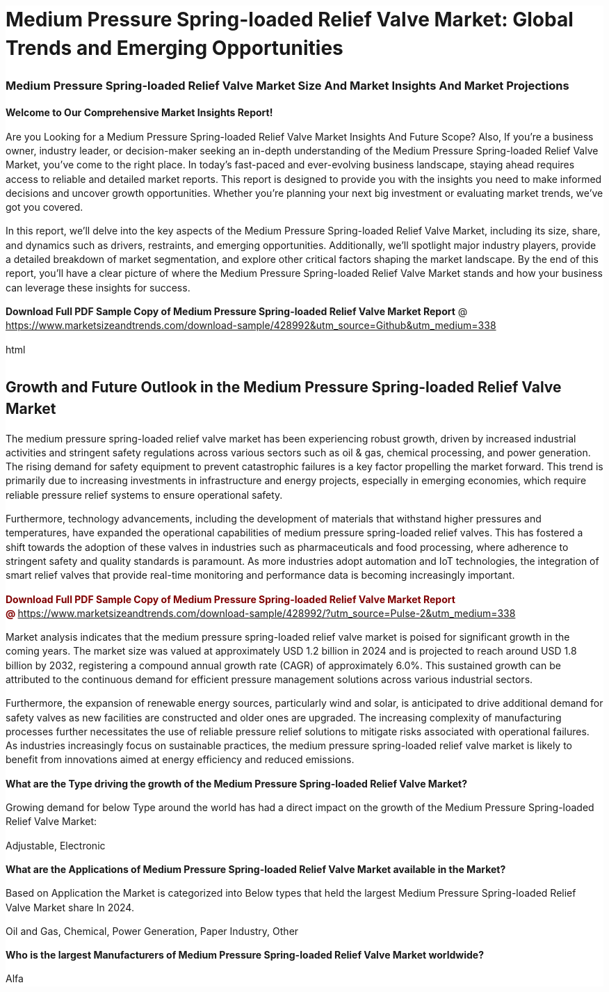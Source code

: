 <h1> Medium Pressure Spring-loaded Relief Valve Market: Global Trends and Emerging Opportunities</h1><div class="" data-test-id=""><h3><span class="">Medium Pressure Spring-loaded Relief Valve Market Size And Market Insights And Market Projections</span></h3></div><div class="" data-test-id=""><p><strong>Welcome to Our Comprehensive Market Insights Report!</strong></p><p>Are you Looking for a Medium Pressure Spring-loaded Relief Valve Market Insights And Future Scope? Also, If you&rsquo;re a business owner, industry leader, or decision-maker seeking an in-depth understanding of the Medium Pressure Spring-loaded Relief Valve Market, you&rsquo;ve come to the right place. In today&rsquo;s fast-paced and ever-evolving business landscape, staying ahead requires access to reliable and detailed market reports. This report is designed to provide you with the insights you need to make informed decisions and uncover growth opportunities. Whether you&rsquo;re planning your next big investment or evaluating market trends, we&rsquo;ve got you covered.</p><p>In this report, we&rsquo;ll delve into the key aspects of the Medium Pressure Spring-loaded Relief Valve Market, including its size, share, and dynamics such as drivers, restraints, and emerging opportunities. Additionally, we&rsquo;ll spotlight major industry players, provide a detailed breakdown of market segmentation, and explore other critical factors shaping the market landscape. By the end of this report, you&rsquo;ll have a clear picture of where the Medium Pressure Spring-loaded Relief Valve Market stands and how your business can leverage these insights for success.</p><p><strong>Download Full PDF Sample Copy of Medium Pressure Spring-loaded Relief Valve Market Report</strong> @ <a href="https://www.marketsizeandtrends.com/download-sample/428992&utm_source=Github&utm_medium=338" target="_blank">https://www.marketsizeandtrends.com/download-sample/428992&utm_source=Github&utm_medium=338</a></p></div><div class="" data-test-id=""><p><span class="">html<div>    <h2>Growth and Future Outlook in the Medium Pressure Spring-loaded Relief Valve Market</h2>    <p>The medium pressure spring-loaded relief valve market has been experiencing robust growth, driven by increased industrial activities and stringent safety regulations across various sectors such as oil & gas, chemical processing, and power generation. The rising demand for safety equipment to prevent catastrophic failures is a key factor propelling the market forward. This trend is primarily due to increasing investments in infrastructure and energy projects, especially in emerging economies, which require reliable pressure relief systems to ensure operational safety.</p>        <p>Furthermore, technology advancements, including the development of materials that withstand higher pressures and temperatures, have expanded the operational capabilities of medium pressure spring-loaded relief valves. This has fostered a shift towards the adoption of these valves in industries such as pharmaceuticals and food processing, where adherence to stringent safety and quality standards is paramount. As more industries adopt automation and IoT technologies, the integration of smart relief valves that provide real-time monitoring and performance data is becoming increasingly important.</p>        <p><strong><span style="color: #800000;">Download Full PDF Sample Copy of Medium Pressure Spring-loaded Relief Valve Market Report @</span>&nbsp;</strong><a href="https://www.marketsizeandtrends.com/download-sample/428992/?utm_source=Pulse-2&amp;utm_medium=338">https://www.marketsizeandtrends.com/download-sample/428992/?utm_source=Pulse-2&amp;utm_medium=338</a></p>        <p>Market analysis indicates that the medium pressure spring-loaded relief valve market is poised for significant growth in the coming years. The market size was valued at approximately USD 1.2 billion in 2024 and is projected to reach around USD 1.8 billion by 2032, registering a compound annual growth rate (CAGR) of approximately 6.0%. This sustained growth can be attributed to the continuous demand for efficient pressure management solutions across various industrial sectors.</p>        <p>Furthermore, the expansion of renewable energy sources, particularly wind and solar, is anticipated to drive additional demand for safety valves as new facilities are constructed and older ones are upgraded. The increasing complexity of manufacturing processes further necessitates the use of reliable pressure relief solutions to mitigate risks associated with operational failures. As industries increasingly focus on sustainable practices, the medium pressure spring-loaded relief valve market is likely to benefit from innovations aimed at energy efficiency and reduced emissions.</p></div></span></p><p><strong><span class="">What are the&nbsp;Type driving the growth of the Medium Pressure Spring-loaded Relief Valve Market?</span></strong></p></div><div class="" data-test-id=""><p><span class="">Growing demand for below Type around the world has had a direct impact on the growth of the Medium Pressure Spring-loaded Relief Valve Market:</span></p></div><div class="" data-test-id=""><p>Adjustable, Electronic</p><p><span class=""><strong>What are the&nbsp;Applications&nbsp;of Medium Pressure Spring-loaded Relief Valve Market available in the Market?</strong></span></p></div><div class="" data-test-id=""><p><span class="">Based on Application the Market is categorized into Below types that held the largest Medium Pressure Spring-loaded Relief Valve Market share In 2024.</span></p></div><div class="" data-test-id=""><p><span class="">Oil and Gas, Chemical, Power Generation, Paper Industry, Other</span></p><p><span class=""><strong>Who is the largest Manufacturers of Medium Pressure Spring-loaded Relief Valve Market worldwide?</strong></span></p></div><div class="" data-test-id=""><p><span class="">Alfa